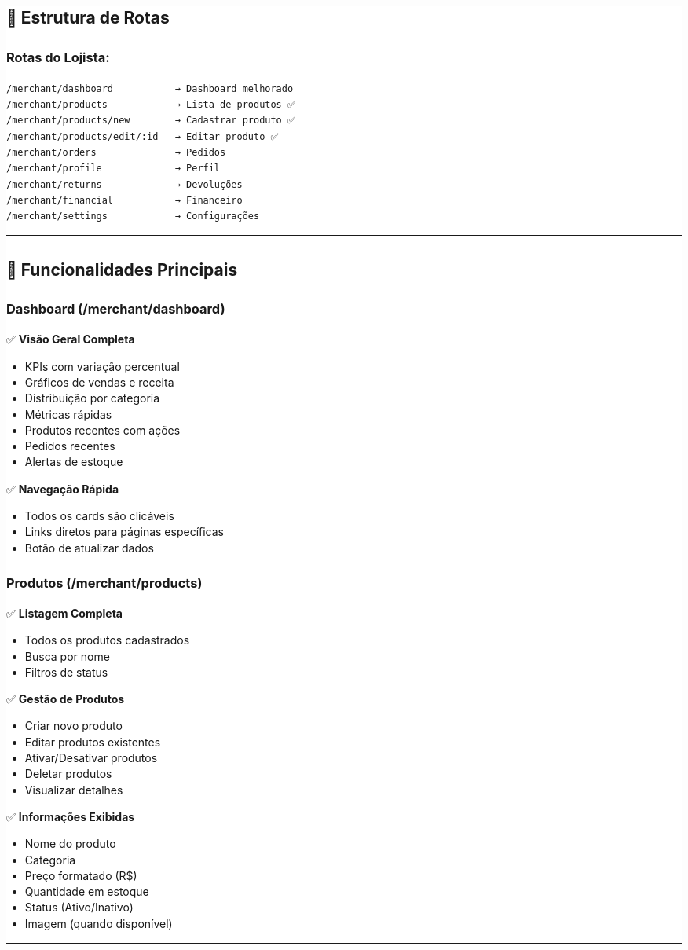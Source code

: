 
## 🔗 Estrutura de Rotas

### Rotas do Lojista:

```
/merchant/dashboard           → Dashboard melhorado
/merchant/products            → Lista de produtos ✅
/merchant/products/new        → Cadastrar produto ✅
/merchant/products/edit/:id   → Editar produto ✅
/merchant/orders              → Pedidos
/merchant/profile             → Perfil
/merchant/returns             → Devoluções
/merchant/financial           → Financeiro
/merchant/settings            → Configurações
```

---

## 🎯 Funcionalidades Principais

### Dashboard (/merchant/dashboard)

✅ **Visão Geral Completa**
- KPIs com variação percentual
- Gráficos de vendas e receita
- Distribuição por categoria
- Métricas rápidas
- Produtos recentes com ações
- Pedidos recentes
- Alertas de estoque

✅ **Navegação Rápida**
- Todos os cards são clicáveis
- Links diretos para páginas específicas
- Botão de atualizar dados

### Produtos (/merchant/products)

✅ **Listagem Completa**
- Todos os produtos cadastrados
- Busca por nome
- Filtros de status

✅ **Gestão de Produtos**
- Criar novo produto
- Editar produtos existentes
- Ativar/Desativar produtos
- Deletar produtos
- Visualizar detalhes

✅ **Informações Exibidas**
- Nome do produto
- Categoria
- Preço formatado (R$)
- Quantidade em estoque
- Status (Ativo/Inativo)
- Imagem (quando disponível)

---